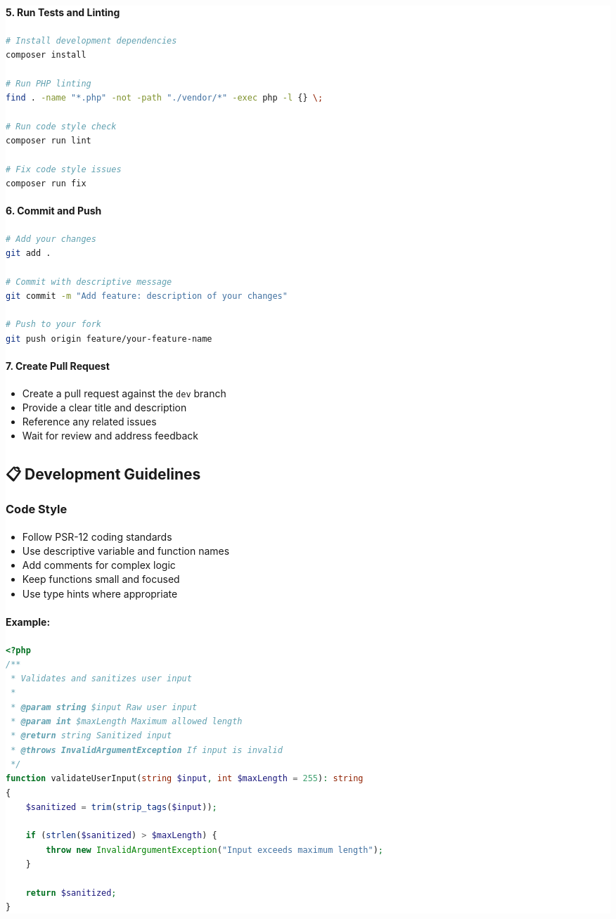 #### 5. Run Tests and Linting
```bash
# Install development dependencies
composer install

# Run PHP linting
find . -name "*.php" -not -path "./vendor/*" -exec php -l {} \;

# Run code style check
composer run lint

# Fix code style issues
composer run fix
```

#### 6. Commit and Push
```bash
# Add your changes
git add .

# Commit with descriptive message
git commit -m "Add feature: description of your changes"

# Push to your fork
git push origin feature/your-feature-name
```

#### 7. Create Pull Request
- Create a pull request against the `dev` branch
- Provide a clear title and description
- Reference any related issues
- Wait for review and address feedback

## 📋 Development Guidelines

### Code Style
- Follow PSR-12 coding standards
- Use descriptive variable and function names
- Add comments for complex logic
- Keep functions small and focused
- Use type hints where appropriate

#### Example:
```php
<?php
/**
 * Validates and sanitizes user input
 *
 * @param string $input Raw user input
 * @param int $maxLength Maximum allowed length  
 * @return string Sanitized input
 * @throws InvalidArgumentException If input is invalid
 */
function validateUserInput(string $input, int $maxLength = 255): string
{
    $sanitized = trim(strip_tags($input));
    
    if (strlen($sanitized) > $maxLength) {
        throw new InvalidArgumentException("Input exceeds maximum length");
    }
    
    return $sanitized;
}
```